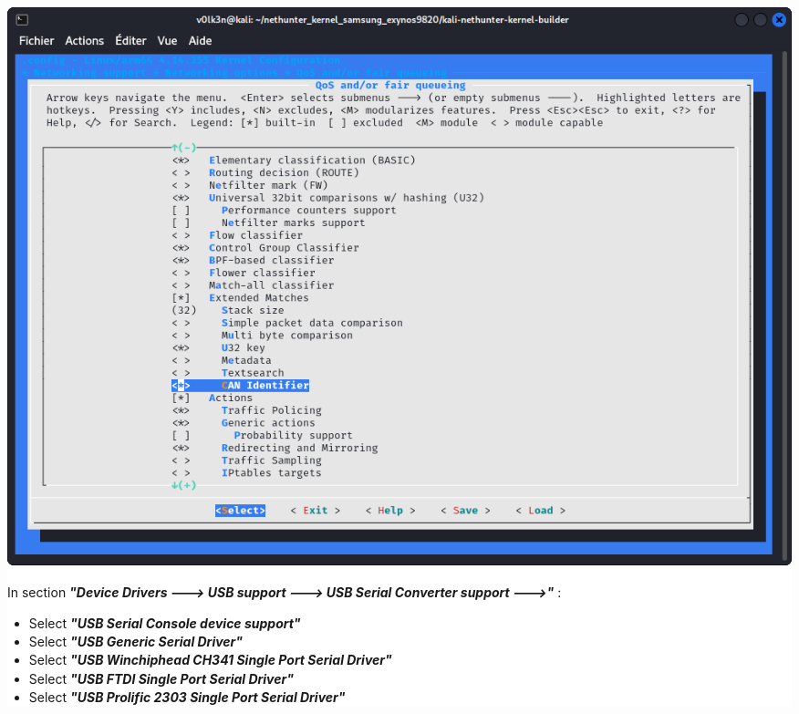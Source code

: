 ![](img/Kernel/7-kernel_can.png)


In section ***"Device Drivers ---> USB support ---> USB Serial Converter support --->"*** :

- Select ***"USB Serial Console device support"***
- Select ***"USB Generic Serial Driver"***
- Select ***"USB Winchiphead CH341 Single Port Serial Driver"***
- Select ***"USB FTDI Single Port Serial Driver"***
- Select ***"USB Prolific 2303 Single Port Serial Driver"***
